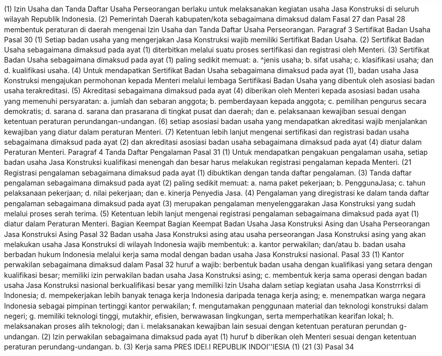 (1) Izin Usaha dan Tanda Daftar Usaha Perseorangan berlaku untuk melaksanakan kegiatan usaha Jasa Konstruksi di seluruh wilayah Republik Indonesia. (2) Pemerintah Daerah kabupaten/kota sebagaimana dimaksud dalam Fasal 27 dan Pasal 28 membentuk peraturan di daerah mengenai lzin Usaha dan Tanda Daftar Usaha Perseorangan. Paragraf 3 Sertifikat Badan Usaha Pasal 30 (1) Setiap badan usaha yang mengerjakan Jasa Konstruksi wajib memiliki Sertifikat Badan Usaha. (2) Sertifikat Badan Usaha sebagaimana dimaksud pada ayat (1) diterbitkan melalui suatu proses sertifikasi dan registrasi oleh Menteri. (3) Sertifikat Badan Usaha sebagaimana dimaksud pada ayat (1) paling sedikit memuat:
a. ^jenis usaha;
b. sifat usaha;
c. klasifikasi usaha; dan
d. kualifikasi usaha. (4) Untuk mendapatkan Sertifikat Badan Usaha sebagaimana dimaksud pada ayat (1), badan usaha Jasa Konstruksi mengajukan permohonan kepada Menteri melalui lembaga Sertifikasi Badan Usaha yang dibentuk oleh asosiasi badan usaha terakreditasi. (5) Akreditasi sebagaimana dimaksud pada ayat (4) diberikan oleh Menteri kepada asosiasi badan usaha yang memenuhi persyaratan:
a. jumlah dan sebaran anggota;
b. pemberdayaan kepada anggota;
c. pemilihan pengurus secara demokratis;
d. sarana d. sarana dan prasarana di tingkat pusat dan daerah; dan
e. pelaksanaan kewajiban sesuai dengan ketentuan peraturan perundangan-undangan. (6) setiap asosiasi badan usaha yang mendapatkan akreditasi wajib menjalankan kewajiban yang diatur dalam peraturan Menteri. (7) Ketentuan lebih lanjut mengenai sertifikasi dan registrasi badan usaha sebagaimana dimaksud pada ayat (2) dan akreditasi asosiasi badan usaha sebagaimana dimaksud pada ayat (4) diatur dalam Peraturan Menteri. Paragraf 4 Tanda Daftar Pengalaman Pasal 31 (1) Untuk mendapatkan pengakuan pengalaman usaha, setiap badan usaha Jasa Konstruksi kualifikasi menengah dan besar harus melakukan registrasi pengalaman kepada Menteri. (21 Registrasi pengalaman sebagaimana dimaksud pada ayat (1) dibuktikan dengan tanda daftar pengalaman. (3) Tanda daftar pengalaman sebagaimana dimaksud pada ayat (2) paling sedikit memuat:
a. nama paket pekerjaan;
b. PenggunaJasa;
c. tahun pelaksanaan pekerjaan;
d. nilai pekerjaan; dan
e. kinerja Penyedia Jasa. (4) Pengalaman yang diregistrasi ke dalam tanda daftar pengalaman sebagaimana dimaksud pada ayat (3) merupakan pengalaman menyelenggarakan Jasa Konstruksi yang sudah melalui proses serah terima. (5) Ketentuan lebih lanjut mengenai registrasi pengalaman sebagaimana dimaksud pada ayat (1) diatur dalam Peraturan Menteri.
Bagian Keempat Bagian Keempat Badan Usaha Jasa Konstruksi Asing dan Usaha Perseorangan Jasa Konstruksi Asing
Pasal 32
Badan usaha Jasa Konstruksi asing atau usaha perseorangan Jasa Konstruksi asing yang akan melakukan usaha Jasa Konstruksi di wilayah Indonesia wajib membentuk:
a. kantor perwakilan; dan/atau
b. badan usaha berbadan hukum Indonesia melalui kerja sama modal dengan badan usaha Jasa Konstruksi nasional.
Pasal 33
(1) Kantor perwakilan sebagaimana dimaksud dalam Pasal 32 huruf a wajib: berbentuk badan usaha dengan kualifikasi yang setara dengan kualifikasi besar; memiliki izin perwakilan badan usaha Jasa Konstruksi asing;
c. membentuk kerja sama operasi dengan badan usaha Jasa Konstruksi nasional berkualifikasi besar yang memiliki Izin Usaha dalam setiap kegiatan usaha Jasa Konstrrrksi di Indonesia;
d. mempekerjakan lebih banyak tenaga kerja Indonesia daripada tenaga kerja asing;
e. menempatkan warga negara Indonesia sebagai pimpinan tertinggi kantor perwakilan;
f. mengutamakan penggunaan material dan teknologi konstruksi dalam negeri;
g. memiliki teknologi tinggi, mutakhir, efisien, berwawasan lingkungan, serta memperhatikan kearifan lokal;
h. melaksanakan proses alih teknologi; dan
i. melaksanakan kewajiban lain sesuai dengan ketentuan peraturan perundan g-undangan. (2) lzin perwakilan sebagaimana dimaksud pada ayat (1) huruf b diberikan oleh Menteri sesuai dengan ketentuan peraturan perundang-undangan.
b.
(3) Kerja sama PRES IDEI.I REPUBLIK INDOI''IESIA (1) (21 (3)
Pasal 34